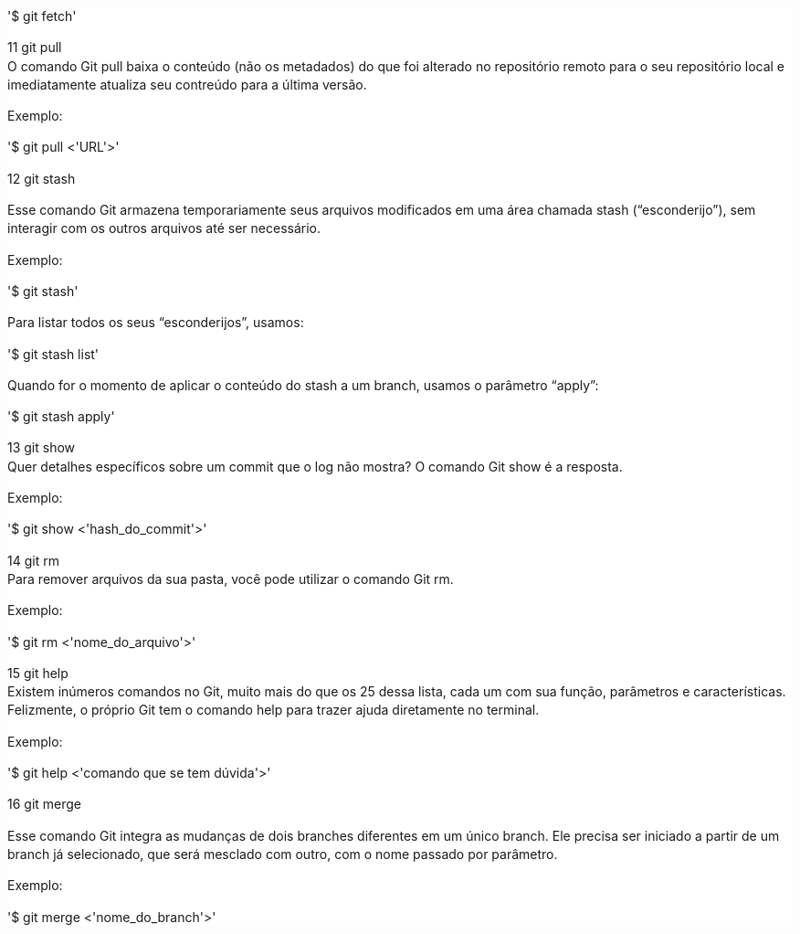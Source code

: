 '$ git fetch' <br>

11 git pull <br>
O comando Git pull baixa o conteúdo (não os metadados) do que foi alterado no repositório remoto para o seu repositório local e imediatamente atualiza seu contreúdo para a última versão. <br>

Exemplo: <br>

'$ git pull <'URL'>' <br>

12 git stash <br>


Esse comando Git armazena temporariamente seus arquivos modificados em uma área chamada stash (“esconderijo”), sem interagir com os outros arquivos até ser necessário. <br>

Exemplo: <br>

'$ git stash' <br>

Para listar todos os seus “esconderijos”, usamos: <br>

'$ git stash list' <br>

Quando for o momento de aplicar o conteúdo do stash a um branch, usamos o parâmetro “apply”: <br>

'$ git stash apply' <br>

13 git show <br>
Quer detalhes específicos sobre um commit que o log não mostra? O comando Git show é a resposta. <br>

Exemplo: <br>

'$ git show <'hash_do_commit'>' <br>

14 git rm <br>
Para remover arquivos da sua pasta, você pode utilizar o comando Git rm. <br>

Exemplo: <br>

'$ git rm <'nome_do_arquivo'>'<br>

15 git help <br>
Existem inúmeros comandos no Git, muito mais do que os 25 dessa lista, cada um com sua função, parâmetros e características. Felizmente, o próprio Git tem o comando help para trazer ajuda diretamente no terminal. <br>

Exemplo: <br>

'$ git help <'comando que se tem dúvida'>' <br>

16 git merge <br>


Esse comando Git integra as mudanças de dois branches diferentes em um único branch. Ele precisa ser iniciado a partir de um branch já selecionado, que será mesclado com outro, com o nome passado por parâmetro. <br>

Exemplo: <br>

'$ git merge <'nome_do_branch'>' <br>
